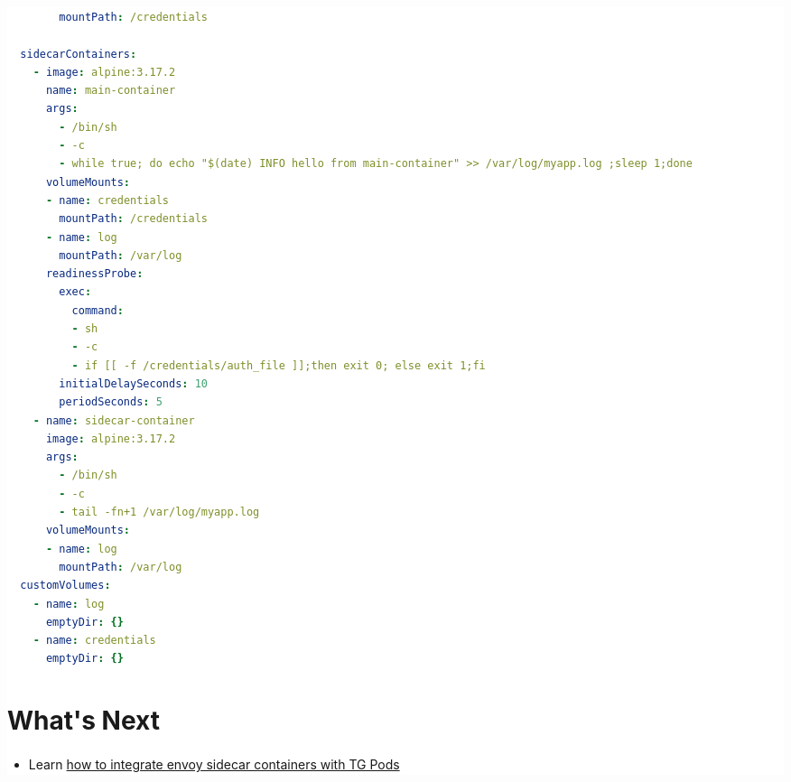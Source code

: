```yaml
        mountPath: /credentials
      
  sidecarContainers:
    - image: alpine:3.17.2
      name: main-container
      args:
        - /bin/sh
        - -c
        - while true; do echo "$(date) INFO hello from main-container" >> /var/log/myapp.log ;sleep 1;done
      volumeMounts:
      - name: credentials
        mountPath: /credentials
      - name: log
        mountPath: /var/log
      readinessProbe:
        exec:
          command:
          - sh
          - -c
          - if [[ -f /credentials/auth_file ]];then exit 0; else exit 1;fi
        initialDelaySeconds: 10
        periodSeconds: 5
    - name: sidecar-container
      image: alpine:3.17.2
      args:
        - /bin/sh
        - -c
        - tail -fn+1 /var/log/myapp.log
      volumeMounts:
      - name: log
        mountPath: /var/log
  customVolumes:
    - name: log
      emptyDir: {}
    - name: credentials
      emptyDir: {}
```

What's Next
====
* Learn [how to integrate envoy sidecar containers with TG Pods](../07-reference/integrate-envoy-sidecar.md)
